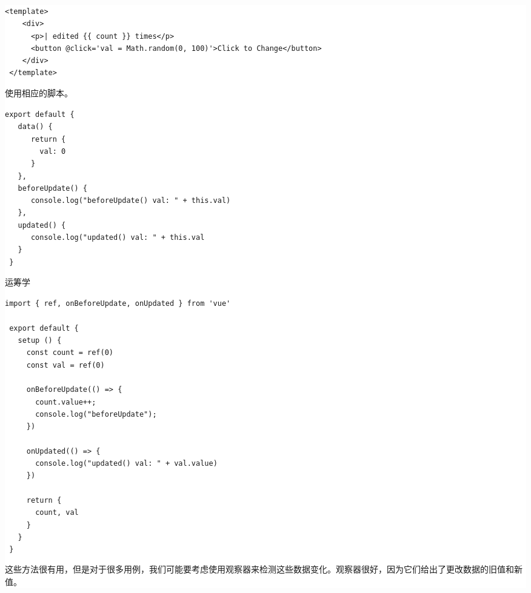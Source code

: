 ```
<template>
    <div>
      <p>| edited {{ count }} times</p>
      <button @click='val = Math.random(0, 100)'>Click to Change</button>
    </div>
 </template>
```

使用相应的脚本。

```
export default {
   data() {
      return {
        val: 0
      }
   },
   beforeUpdate() {
      console.log("beforeUpdate() val: " + this.val)
   },
   updated() {
      console.log("updated() val: " + this.val
   }
 }
```

运筹学

```
import { ref, onBeforeUpdate, onUpdated } from 'vue'

 export default {
   setup () {
     const count = ref(0)
     const val = ref(0)

     onBeforeUpdate(() => {
       count.value++;
       console.log("beforeUpdate");
     })

     onUpdated(() => {
       console.log("updated() val: " + val.value)
     })

     return {
       count, val
     }
   }
 }
```

这些方法很有用，但是对于很多用例，我们可能要考虑使用观察器来检测这些数据变化。观察器很好，因为它们给出了更改数据的旧值和新值。
